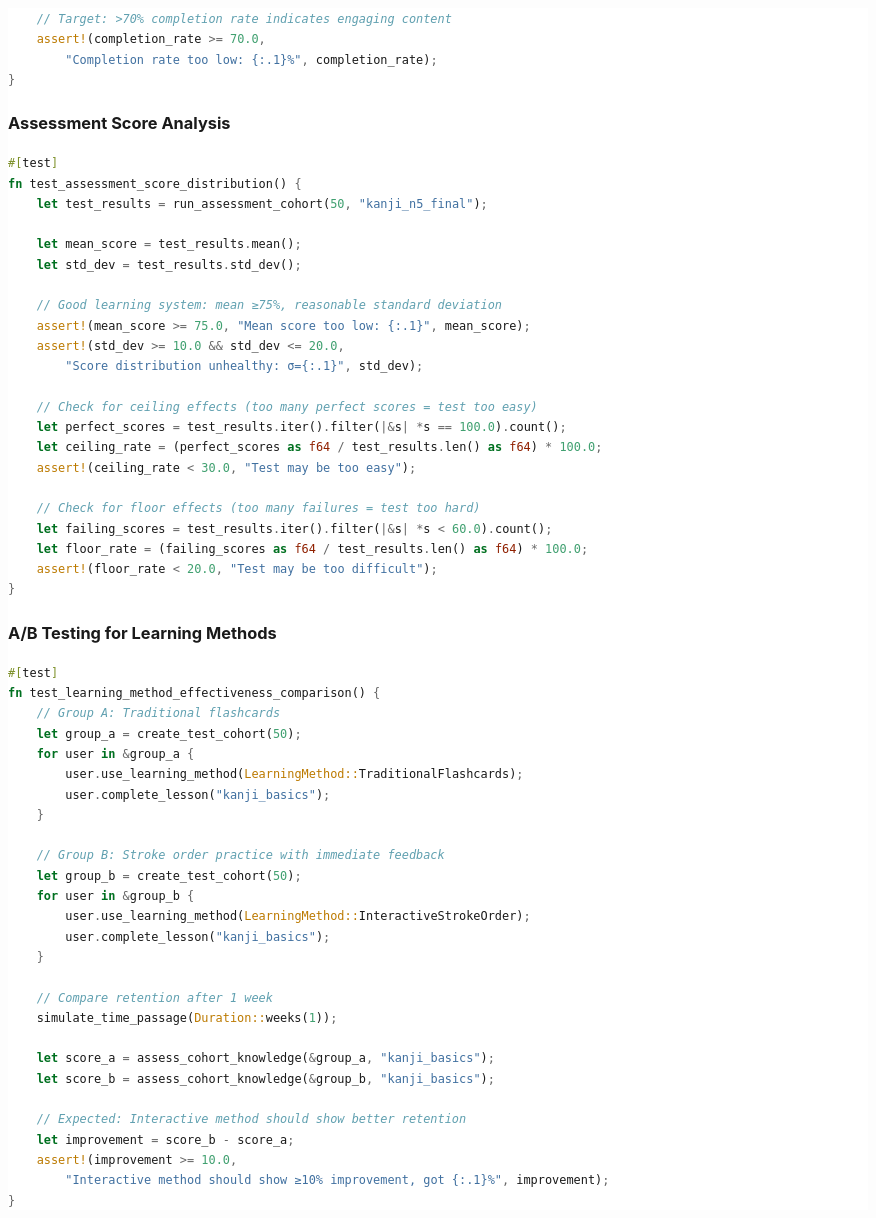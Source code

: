 ```rust
    // Target: >70% completion rate indicates engaging content
    assert!(completion_rate >= 70.0,
        "Completion rate too low: {:.1}%", completion_rate);
}
```

### Assessment Score Analysis

```rust
#[test]
fn test_assessment_score_distribution() {
    let test_results = run_assessment_cohort(50, "kanji_n5_final");

    let mean_score = test_results.mean();
    let std_dev = test_results.std_dev();

    // Good learning system: mean ≥75%, reasonable standard deviation
    assert!(mean_score >= 75.0, "Mean score too low: {:.1}", mean_score);
    assert!(std_dev >= 10.0 && std_dev <= 20.0,
        "Score distribution unhealthy: σ={:.1}", std_dev);

    // Check for ceiling effects (too many perfect scores = test too easy)
    let perfect_scores = test_results.iter().filter(|&s| *s == 100.0).count();
    let ceiling_rate = (perfect_scores as f64 / test_results.len() as f64) * 100.0;
    assert!(ceiling_rate < 30.0, "Test may be too easy");

    // Check for floor effects (too many failures = test too hard)
    let failing_scores = test_results.iter().filter(|&s| *s < 60.0).count();
    let floor_rate = (failing_scores as f64 / test_results.len() as f64) * 100.0;
    assert!(floor_rate < 20.0, "Test may be too difficult");
}
```

### A/B Testing for Learning Methods

```rust
#[test]
fn test_learning_method_effectiveness_comparison() {
    // Group A: Traditional flashcards
    let group_a = create_test_cohort(50);
    for user in &group_a {
        user.use_learning_method(LearningMethod::TraditionalFlashcards);
        user.complete_lesson("kanji_basics");
    }

    // Group B: Stroke order practice with immediate feedback
    let group_b = create_test_cohort(50);
    for user in &group_b {
        user.use_learning_method(LearningMethod::InteractiveStrokeOrder);
        user.complete_lesson("kanji_basics");
    }

    // Compare retention after 1 week
    simulate_time_passage(Duration::weeks(1));

    let score_a = assess_cohort_knowledge(&group_a, "kanji_basics");
    let score_b = assess_cohort_knowledge(&group_b, "kanji_basics");

    // Expected: Interactive method should show better retention
    let improvement = score_b - score_a;
    assert!(improvement >= 10.0,
        "Interactive method should show ≥10% improvement, got {:.1}%", improvement);
}
```
